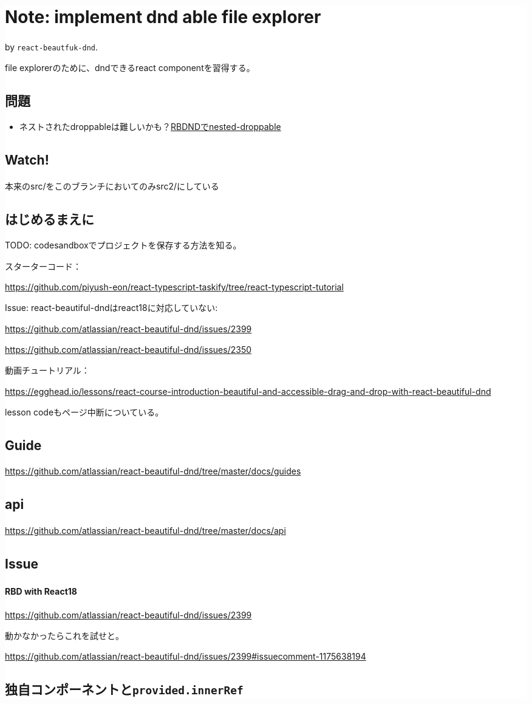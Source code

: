 # Note: implement dnd able file explorer

by `react-beautfuk-dnd`.

file explorerのために、dndできるreact componentを習得する。

## 問題

- ネストされたdroppableは難しいかも？[RBDNDでnested-droppable](#RBDNDでnested-droppable)

## Watch!

本来のsrc/をこのブランチにおいてのみsrc2/にしている

## はじめるまえに

TODO: codesandboxでプロジェクトを保存する方法を知る。

スターターコード：

https://github.com/piyush-eon/react-typescript-taskify/tree/react-typescript-tutorial

Issue: react-beautiful-dndはreact18に対応していない:

https://github.com/atlassian/react-beautiful-dnd/issues/2399

https://github.com/atlassian/react-beautiful-dnd/issues/2350

動画チュートリアル：

https://egghead.io/lessons/react-course-introduction-beautiful-and-accessible-drag-and-drop-with-react-beautiful-dnd

lesson codeもページ中断についている。

## Guide 

https://github.com/atlassian/react-beautiful-dnd/tree/master/docs/guides

## api

https://github.com/atlassian/react-beautiful-dnd/tree/master/docs/api

## Issue

#### RBD with React18

https://github.com/atlassian/react-beautiful-dnd/issues/2399

動かなかったらこれを試せと。

https://github.com/atlassian/react-beautiful-dnd/issues/2399#issuecomment-1175638194

## 独自コンポーネントと`provided.innerRef`
